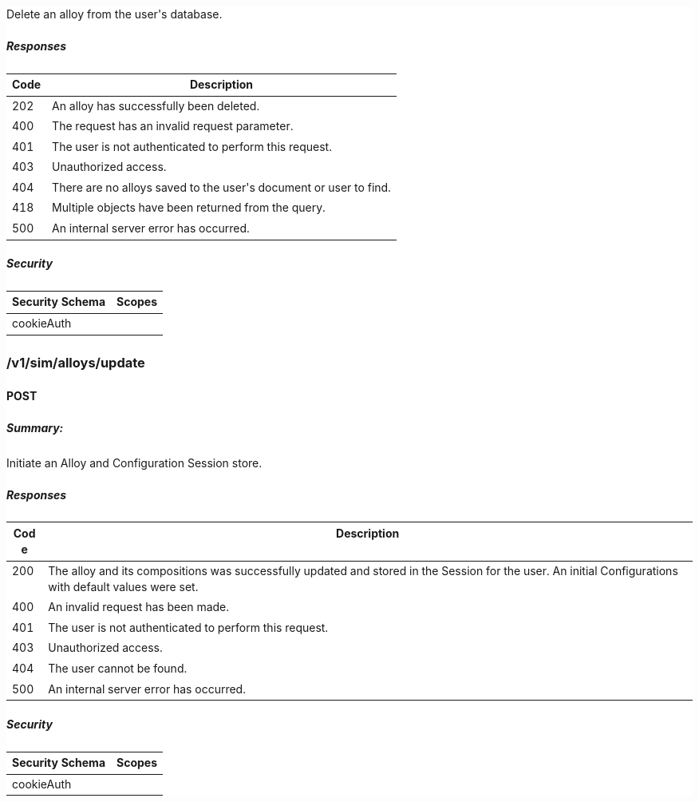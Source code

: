 Delete an alloy from the user's database.

##### Responses

| Code | Description |
| ---- | ----------- |
| 202 | An alloy has successfully been deleted. |
| 400 | The request has an invalid request parameter. |
| 401 | The user is not authenticated to perform this request. |
| 403 | Unauthorized access. |
| 404 | There are no alloys saved to the user's document or user to find. |
| 418 | Multiple objects have been returned from the query. |
| 500 | An internal server error has occurred. |

##### Security

| Security Schema | Scopes |
| --- | --- |
| cookieAuth | |

### /v1/sim/alloys/update

#### POST
##### Summary:

Initiate an Alloy and Configuration Session store.

##### Responses

| Code | Description |
| ---- | ----------- |
| 200 | The alloy and its compositions was successfully updated and stored in the Session for the user. An initial Configurations with default values were set. |
| 400 | An invalid request has been made. |
| 401 | The user is not authenticated to perform this request. |
| 403 | Unauthorized access. |
| 404 | The user cannot be found. |
| 500 | An internal server error has occurred. |

##### Security

| Security Schema | Scopes |
| --- | --- |
| cookieAuth | |
